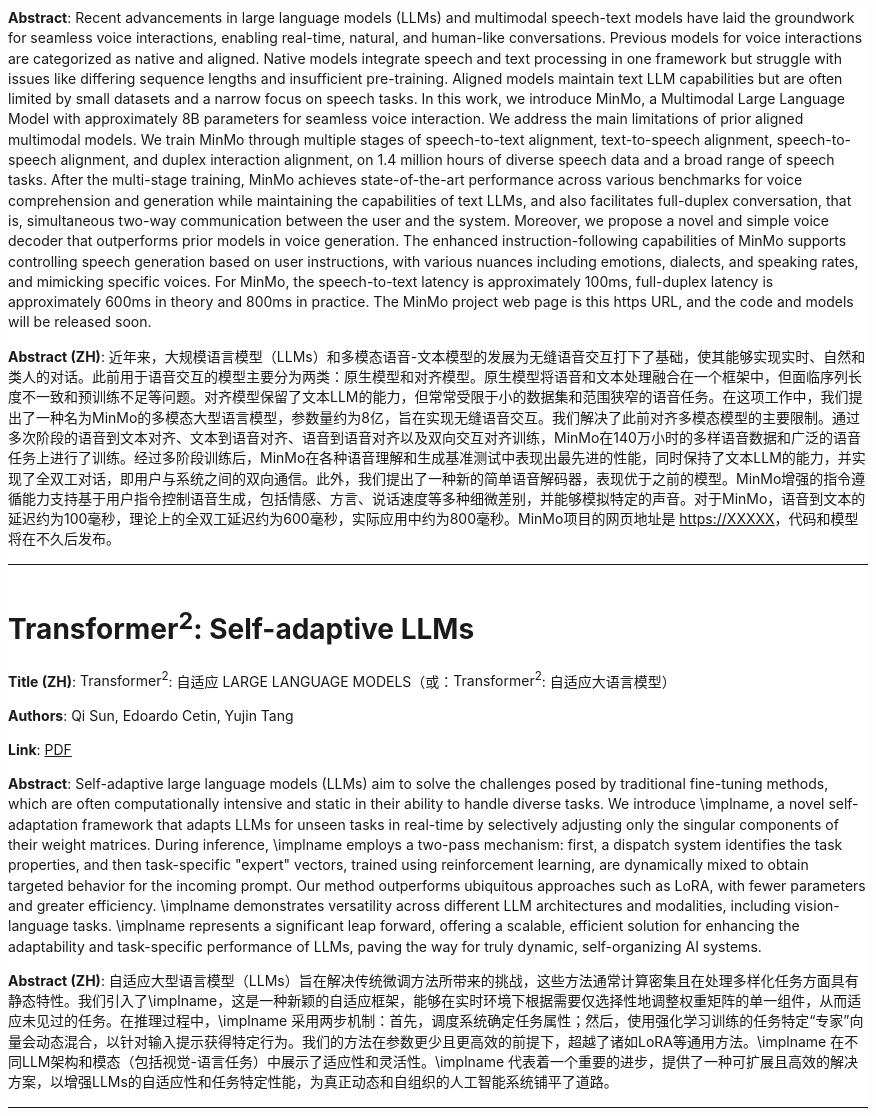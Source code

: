 **Abstract**: Recent advancements in large language models (LLMs) and multimodal speech-text models have laid the groundwork for seamless voice interactions, enabling real-time, natural, and human-like conversations. Previous models for voice interactions are categorized as native and aligned. Native models integrate speech and text processing in one framework but struggle with issues like differing sequence lengths and insufficient pre-training. Aligned models maintain text LLM capabilities but are often limited by small datasets and a narrow focus on speech tasks. In this work, we introduce MinMo, a Multimodal Large Language Model with approximately 8B parameters for seamless voice interaction. We address the main limitations of prior aligned multimodal models. We train MinMo through multiple stages of speech-to-text alignment, text-to-speech alignment, speech-to-speech alignment, and duplex interaction alignment, on 1.4 million hours of diverse speech data and a broad range of speech tasks. After the multi-stage training, MinMo achieves state-of-the-art performance across various benchmarks for voice comprehension and generation while maintaining the capabilities of text LLMs, and also facilitates full-duplex conversation, that is, simultaneous two-way communication between the user and the system. Moreover, we propose a novel and simple voice decoder that outperforms prior models in voice generation. The enhanced instruction-following capabilities of MinMo supports controlling speech generation based on user instructions, with various nuances including emotions, dialects, and speaking rates, and mimicking specific voices. For MinMo, the speech-to-text latency is approximately 100ms, full-duplex latency is approximately 600ms in theory and 800ms in practice. The MinMo project web page is this https URL, and the code and models will be released soon. 

**Abstract (ZH)**: 近年来，大规模语言模型（LLMs）和多模态语音-文本模型的发展为无缝语音交互打下了基础，使其能够实现实时、自然和类人的对话。此前用于语音交互的模型主要分为两类：原生模型和对齐模型。原生模型将语音和文本处理融合在一个框架中，但面临序列长度不一致和预训练不足等问题。对齐模型保留了文本LLM的能力，但常常受限于小的数据集和范围狭窄的语音任务。在这项工作中，我们提出了一种名为MinMo的多模态大型语言模型，参数量约为8亿，旨在实现无缝语音交互。我们解决了此前对齐多模态模型的主要限制。通过多次阶段的语音到文本对齐、文本到语音对齐、语音到语音对齐以及双向交互对齐训练，MinMo在140万小时的多样语音数据和广泛的语音任务上进行了训练。经过多阶段训练后，MinMo在各种语音理解和生成基准测试中表现出最先进的性能，同时保持了文本LLM的能力，并实现了全双工对话，即用户与系统之间的双向通信。此外，我们提出了一种新的简单语音解码器，表现优于之前的模型。MinMo增强的指令遵循能力支持基于用户指令控制语音生成，包括情感、方言、说话速度等多种细微差别，并能够模拟特定的声音。对于MinMo，语音到文本的延迟约为100毫秒，理论上的全双工延迟约为600毫秒，实际应用中约为800毫秒。MinMo项目的网页地址是 <https://XXXXX>，代码和模型将在不久后发布。 

---
# $\text{Transformer}^2$: Self-adaptive LLMs 

**Title (ZH)**: $\text{Transformer}^2$: 自适应 LARGE LANGUAGE MODELS（或：$\text{Transformer}^2$: 自适应大语言模型） 

**Authors**: Qi Sun, Edoardo Cetin, Yujin Tang  

**Link**: [PDF](https://arxiv.org/pdf/2501.06252)  

**Abstract**: Self-adaptive large language models (LLMs) aim to solve the challenges posed by traditional fine-tuning methods, which are often computationally intensive and static in their ability to handle diverse tasks. We introduce \implname, a novel self-adaptation framework that adapts LLMs for unseen tasks in real-time by selectively adjusting only the singular components of their weight matrices. During inference, \implname employs a two-pass mechanism: first, a dispatch system identifies the task properties, and then task-specific "expert" vectors, trained using reinforcement learning, are dynamically mixed to obtain targeted behavior for the incoming prompt. Our method outperforms ubiquitous approaches such as LoRA, with fewer parameters and greater efficiency. \implname demonstrates versatility across different LLM architectures and modalities, including vision-language tasks. \implname represents a significant leap forward, offering a scalable, efficient solution for enhancing the adaptability and task-specific performance of LLMs, paving the way for truly dynamic, self-organizing AI systems. 

**Abstract (ZH)**: 自适应大型语言模型（LLMs）旨在解决传统微调方法所带来的挑战，这些方法通常计算密集且在处理多样化任务方面具有静态特性。我们引入了\implname，这是一种新颖的自适应框架，能够在实时环境下根据需要仅选择性地调整权重矩阵的单一组件，从而适应未见过的任务。在推理过程中，\implname 采用两步机制：首先，调度系统确定任务属性；然后，使用强化学习训练的任务特定“专家”向量会动态混合，以针对输入提示获得特定行为。我们的方法在参数更少且更高效的前提下，超越了诸如LoRA等通用方法。\implname 在不同LLM架构和模态（包括视觉-语言任务）中展示了适应性和灵活性。\implname 代表着一个重要的进步，提供了一种可扩展且高效的解决方案，以增强LLMs的自适应性和任务特定性能，为真正动态和自组织的人工智能系统铺平了道路。 

---